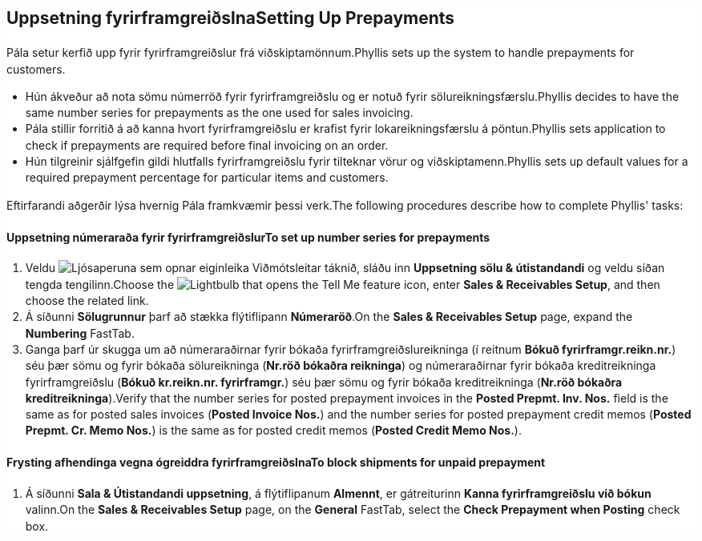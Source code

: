 ## <a name="setting-up-prepayments"></a><span data-ttu-id="2afc0-144">Uppsetning fyrirframgreiðslna</span><span class="sxs-lookup"><span data-stu-id="2afc0-144">Setting Up Prepayments</span></span>  
 <span data-ttu-id="2afc0-145">Pála setur kerfið upp fyrir fyrirframgreiðslur frá viðskiptamönnum.</span><span class="sxs-lookup"><span data-stu-id="2afc0-145">Phyllis sets up the system to handle prepayments for customers.</span></span>  

-   <span data-ttu-id="2afc0-146">Hún ákveður að nota sömu númerröð fyrir fyrirframgreiðslu og er notuð fyrir sölureikningsfærslu.</span><span class="sxs-lookup"><span data-stu-id="2afc0-146">Phyllis decides to have the same number series for prepayments as the one used for sales invoicing.</span></span>  
-   <span data-ttu-id="2afc0-147">Pála stillir forritið á að kanna hvort fyrirframgreiðslu er krafist fyrir lokareikningsfærslu á pöntun.</span><span class="sxs-lookup"><span data-stu-id="2afc0-147">Phyllis sets application to check if prepayments are required before final invoicing on an order.</span></span>  
-   <span data-ttu-id="2afc0-148">Hún tilgreinir sjálfgefin gildi hlutfalls fyrirframgreiðslu fyrir tilteknar vörur og viðskiptamenn.</span><span class="sxs-lookup"><span data-stu-id="2afc0-148">Phyllis sets up default values for a required prepayment percentage for particular items and customers.</span></span>  

<span data-ttu-id="2afc0-149">Eftirfarandi aðgerðir lýsa hvernig Pála framkvæmir þessi verk.</span><span class="sxs-lookup"><span data-stu-id="2afc0-149">The following procedures describe how to complete Phyllis' tasks:</span></span>  

#### <a name="to-set-up-number-series-for-prepayments"></a><span data-ttu-id="2afc0-150">Uppsetning númeraraða fyrir fyrirframgreiðslur</span><span class="sxs-lookup"><span data-stu-id="2afc0-150">To set up number series for prepayments</span></span>  
1.  <span data-ttu-id="2afc0-151">Veldu ![Ljósaperuna sem opnar eiginleika Viðmótsleitar](media/ui-search/search_small.png "Segðu mér hvað þú vilt gera") táknið, sláðu inn **Uppsetning sölu & útistandandi** og veldu síðan tengda tengilinn.</span><span class="sxs-lookup"><span data-stu-id="2afc0-151">Choose the ![Lightbulb that opens the Tell Me feature](media/ui-search/search_small.png "Tell me what you want to do") icon, enter **Sales & Receivables Setup**, and then choose the related link.</span></span>  
2.  <span data-ttu-id="2afc0-152">Á síðunni **Sölugrunnur** þarf að stækka flýtiflipann **Númeraröð**.</span><span class="sxs-lookup"><span data-stu-id="2afc0-152">On the **Sales & Receivables Setup** page, expand the **Numbering** FastTab.</span></span>  
3.  <span data-ttu-id="2afc0-153">Ganga þarf úr skugga um að númeraraðirnar fyrir bókaða fyrirframgreiðslureikninga (í reitnum **Bókuð fyrirframgr.reikn.nr.**) séu þær sömu og fyrir bókaða sölureikninga (**Nr.röð bókaðra reikninga**) og númeraraðirnar fyrir bókaða kreditreikninga fyrirframgreiðslu (**Bókuð kr.reikn.nr. fyrirframgr.**) séu þær sömu og fyrir bókaða kreditreikninga (**Nr.röð bókaðra kreditreikninga**).</span><span class="sxs-lookup"><span data-stu-id="2afc0-153">Verify that the number series for posted prepayment invoices in the **Posted Prepmt. Inv. Nos.** field is the same as for posted sales invoices (**Posted Invoice Nos.**) and the number series for posted prepayment credit memos (**Posted Prepmt. Cr. Memo Nos.**) is the same as for posted credit memos (**Posted Credit Memo Nos.**).</span></span>  

#### <a name="to-block-shipments-for-unpaid-prepayment"></a><span data-ttu-id="2afc0-154">Frysting afhendinga vegna ógreiddra fyrirframgreiðslna</span><span class="sxs-lookup"><span data-stu-id="2afc0-154">To block shipments for unpaid prepayment</span></span>  
1.  <span data-ttu-id="2afc0-155">Á síðunni **Sala & Útistandandi uppsetning**, á flýtiflipanum **Almennt**, er gátreiturinn **Kanna fyrirframgreiðslu við bókun** valinn.</span><span class="sxs-lookup"><span data-stu-id="2afc0-155">On the **Sales & Receivables Setup** page, on the **General** FastTab, select the **Check Prepayment when Posting** check box.</span></span>
